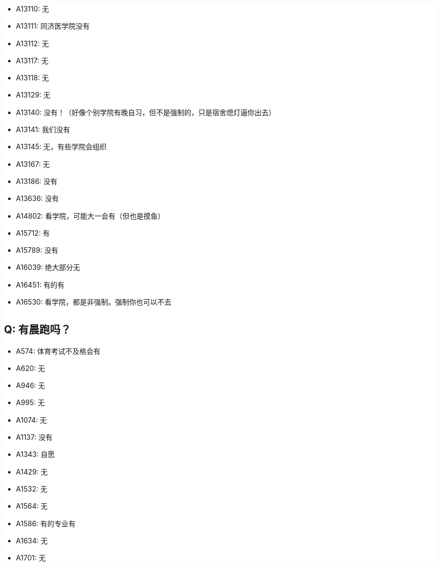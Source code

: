 - A13110: 无

- A13111: 同济医学院没有

- A13112: 无

- A13117: 无

- A13118: 无

- A13129: 无

- A13140: 没有！（好像个别学院有晚自习，但不是强制的，只是宿舍熄灯逼你出去）

- A13141: 我们没有

- A13145: 无，有些学院会组织

- A13167: 无

- A13186: 没有

- A13636: 没有

- A14802: 看学院，可能大一会有（但也是摸鱼）

- A15712: 有

- A15789: 没有

- A16039: 绝大部分无

- A16451: 有的有

- A16530: 看学院，都是非强制。强制你也可以不去

## Q: 有晨跑吗？

- A574: 体育考试不及格会有

- A620: 无

- A946: 无

- A995: 无

- A1074: 无

- A1137: 没有

- A1343: 自愿

- A1429: 无

- A1532: 无

- A1564: 无

- A1586: 有的专业有

- A1634: 无

- A1701: 无
